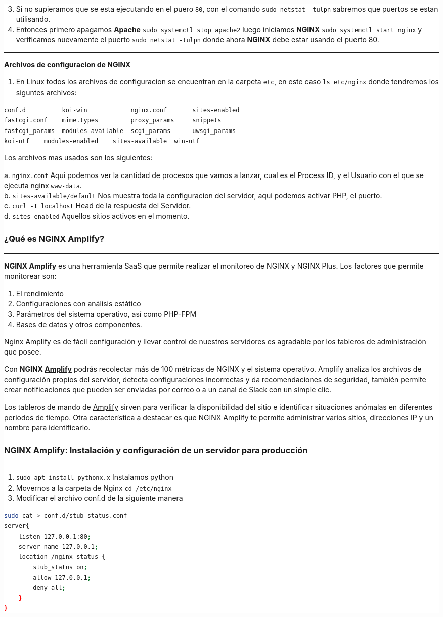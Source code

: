 3. Si no supieramos que se esta ejecutando en el puero `80`, con el comando `sudo netstat -tulpn` sabremos que puertos se estan utilisando.
4. Entonces primero apagamos **Apache**  `sudo systemctl stop apache2` luego iniciamos **NGINX** `sudo systemctl start nginx` y verificamos nuevamente el puerto `sudo netstat -tulpn` donde ahora **NGINX** debe estar usando el puerto 80.
---
**Archivos de configuracion de NGINX**
1. En Linux todos los archivos de configuracion se encuentran en la carpeta `etc`, en este caso `ls etc/nginx` donde tendremos los siguntes archivos:

```sh
conf.d          koi-win            nginx.conf       sites-enabled
fastcgi.conf    mime.types         proxy_params     snippets
fastcgi_params  modules-available  scgi_params      uwsgi_params
koi-utf    modules-enabled    sites-available  win-utf
```
Los archivos mas usados son los siguientes:

   a. `nginx.conf` Aqui podemos ver la cantidad de procesos que vamos a lanzar, cual es el Process ID, y el Usuario con el que se ejecuta nginx `www-data`.   
   b. `sites-available/default` Nos muestra toda la configuracion del servidor, aqui podemos activar PHP, el puerto.  
   c. `curl -I localhost` Head de la respuesta del Servidor.  
   d. `sites-enabled` Aquellos sitios activos en el momento.  

### ¿Qué es NGINX Amplify?
---

**NGINX Amplify** es una herramienta SaaS que permite realizar el monitoreo de NGINX y NGINX Plus. Los factores que permite monitorear son:
1. El rendimiento
2. Configuraciones con análisis estático
3. Parámetros del sistema operativo, así como PHP-FPM
4. Bases de datos y otros componentes. 

Nginx Amplify es de fácil configuración y llevar control de nuestros servidores es agradable por los tableros de administración que posee.

Con **NGINX [Amplify](https://www.nginx.com/products/nginx-amplify/)** podrás recolectar más de 100 métricas de NGINX y el sistema operativo. Amplify analiza los archivos de configuración propios del servidor, detecta configuraciones incorrectas y da recomendaciones de seguridad, también permite crear notificaciones que pueden ser enviadas por correo o a un canal de Slack con un simple clic.

Los tableros de mando de [Amplify](https://www.nginx.com/products/nginx-amplify/) sirven para verificar la disponibilidad del sitio e identificar situaciones anómalas en diferentes periodos de tiempo. Otra característica a destacar es que NGINX Amplify te permite administrar varios sitios, direcciones IP y un nombre para identificarlo.

### NGINX Amplify: Instalación y configuración de un servidor para producción
---
1. `sudo apt install pythonx.x` Instalamos python
2. Movernos a la carpeta de Nginx `cd /etc/nginx`
3. Modificar el archivo conf.d de la siguiente manera
```sh
sudo cat > conf.d/stub_status.conf
server{
	listen 127.0.0.1:80;
	server_name 127.0.0.1;
	location /nginx_status {
		stub_status on;
		allow 127.0.0.1;
		deny all;
	}
}
```